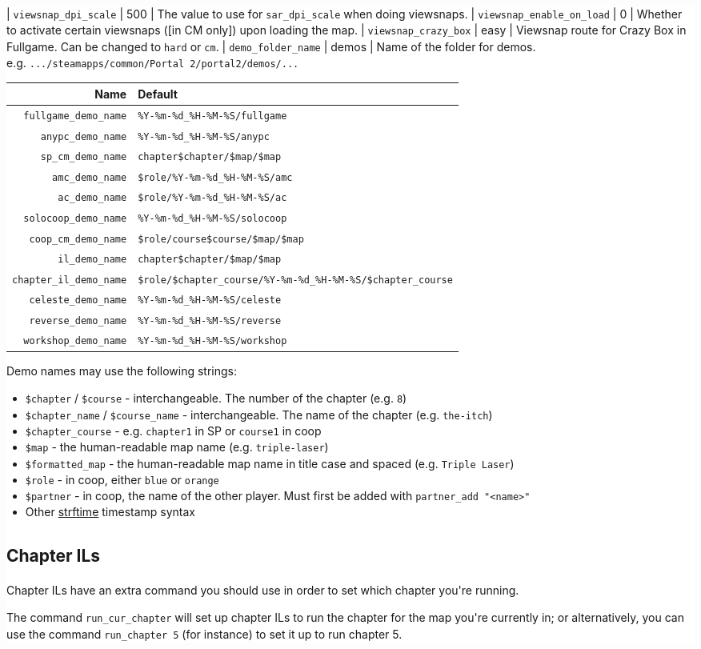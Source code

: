 | `viewsnap_dpi_scale`       |   500   | The value to use for `sar_dpi_scale` when doing viewsnaps.
| `viewsnap_enable_on_load`  |    0    | Whether to activate certain viewsnaps ([in CM only]) upon loading the map.
| `viewsnap_crazy_box`       |  easy   | Viewsnap route for Crazy Box in Fullgame. Can be changed to `hard` or `cm`.
| `demo_folder_name`         |  demos  | Name of the folder for demos.<br>e.g. `.../steamapps/common/Portal 2/portal2/demos/...`

[Portal 2]: https://store.steampowered.com/app/620/
[Portal Stories: Mel]: https://store.steampowered.com/app/317400/
[Aperture Tag]: https://store.steampowered.com/app/280740/
[After Hours]: https://steamcommunity.com/sharedfiles/filedetails/?id=1336492508
[Aperture Ireland]: https://www.moddb.com/mods/aperture-ireland/downloads/aperture-ireland-version-20
[Mind Escape]: https://www.speedrun.com/mind_escape
[P1 Done P2]: https://www.speedrun.com/p1_done_p2
[Welcome Back]: https://www.speedrun.com/welcome_back
[containerridesave]: https://drive.google.com/open?id=1ZwhBdnYNeFi2pVEvhlAq_EU1OD1WFS8k
[vault save]: https://www.speedrun.com/resourceasset/azdcg
[tram save]: https://drive.google.com/file/d/1HUe5Ub_0nMtR4pRIYDMI-8Zau5RQi9Iq/view?usp=sharing
[intro save]: https://www.speedrun.com/static/resource/88ze2.rar?v=3dbeb37
[after hours vault save]: https://github.com/JaioCG/p2mod-speedrun-utils/blob/f1f1920abb246dca4aabab514f9f4eaa2e0300a8/vault-saves/portal-after-hours/ah-vault.sav
[ireland vault save]: https://github.com/JaioCG/p2mod-speedrun-utils/blob/f1f1920abb246dca4aabab514f9f4eaa2e0300a8/vault-saves/aperture-ireland/vault.sav
[mind escape vault save]: https://github.com/JaioCG/p2mod-speedrun-utils/blob/f1f1920abb246dca4aabab514f9f4eaa2e0300a8/vault-saves/mind-escape/vault.sav
[p1dp2 vault save]: https://github.com/JaioCG/p2mod-speedrun-utils/blob/f1f1920abb246dca4aabab514f9f4eaa2e0300a8/vault-saves/p1-done-p2/non-downpatched/vault.sav
[welcome back vault save]: https://www.speedrun.com/welcome_back/resources/r4bq9
[Betsrighter]: https://wiki.portal2.sr/Wakeup
[Crouch Fly]: https://wiki.portal2.sr/Crouch_Flying_Glitch

|          Name          | Default
| ---------------------: | :------
| `fullgame_demo_name`   | `%Y-%m-%d_%H-%M-%S/fullgame`
| `anypc_demo_name`      | `%Y-%m-%d_%H-%M-%S/anypc`
| `sp_cm_demo_name`      | `chapter$chapter/$map/$map`
| `amc_demo_name`        | `$role/%Y-%m-%d_%H-%M-%S/amc`
| `ac_demo_name`         | `$role/%Y-%m-%d_%H-%M-%S/ac`
| `solocoop_demo_name`   | `%Y-%m-%d_%H-%M-%S/solocoop`
| `coop_cm_demo_name`    | `$role/course$course/$map/$map`
| `il_demo_name`         | `chapter$chapter/$map/$map`
| `chapter_il_demo_name` | `$role/$chapter_course/%Y-%m-%d_%H-%M-%S/$chapter_course`
| `celeste_demo_name`    | `%Y-%m-%d_%H-%M-%S/celeste`
| `reverse_demo_name`    | `%Y-%m-%d_%H-%M-%S/reverse`
| `workshop_demo_name`   | `%Y-%m-%d_%H-%M-%S/workshop`

Demo names may use the following strings:

- `$chapter` / `$course` - interchangeable. The number of the chapter (e.g. `8`)
- `$chapter_name` / `$course_name` - interchangeable. The name of the chapter (e.g. `the-itch`)
- `$chapter_course` - e.g. `chapter1` in SP or `course1` in coop
- `$map` - the human-readable map name (e.g. `triple-laser`)
- `$formatted_map` - the human-readable map name in title case and spaced (e.g. `Triple Laser`)
- `$role` - in coop, either `blue` or `orange`
- `$partner` - in coop, the name of the other player. Must first be added with `partner_add "<name>"`
- Other [strftime] timestamp syntax

[strftime]: https://cplusplus.com/reference/ctime/strftime

## Chapter ILs

Chapter ILs have an extra command you should use in order to set which
chapter you're running.

The command `run_cur_chapter` will set up chapter ILs to run the chapter
for the map you're currently in; or alternatively, you can use the command
`run_chapter 5` (for instance) to set it up to run chapter 5.


[SAR]: https://github.com/p2sr/SourceAutoRecord
[Speedrun Setup Guide]: https://youtu.be/ykBHtRd8Oyg
[Challenge Mode]: https://wiki.portal2.sr/Challenge_Mode
[p2mod-speedrun-utils]: https://github.com/JaioCG/p2mod-speedrun-utils